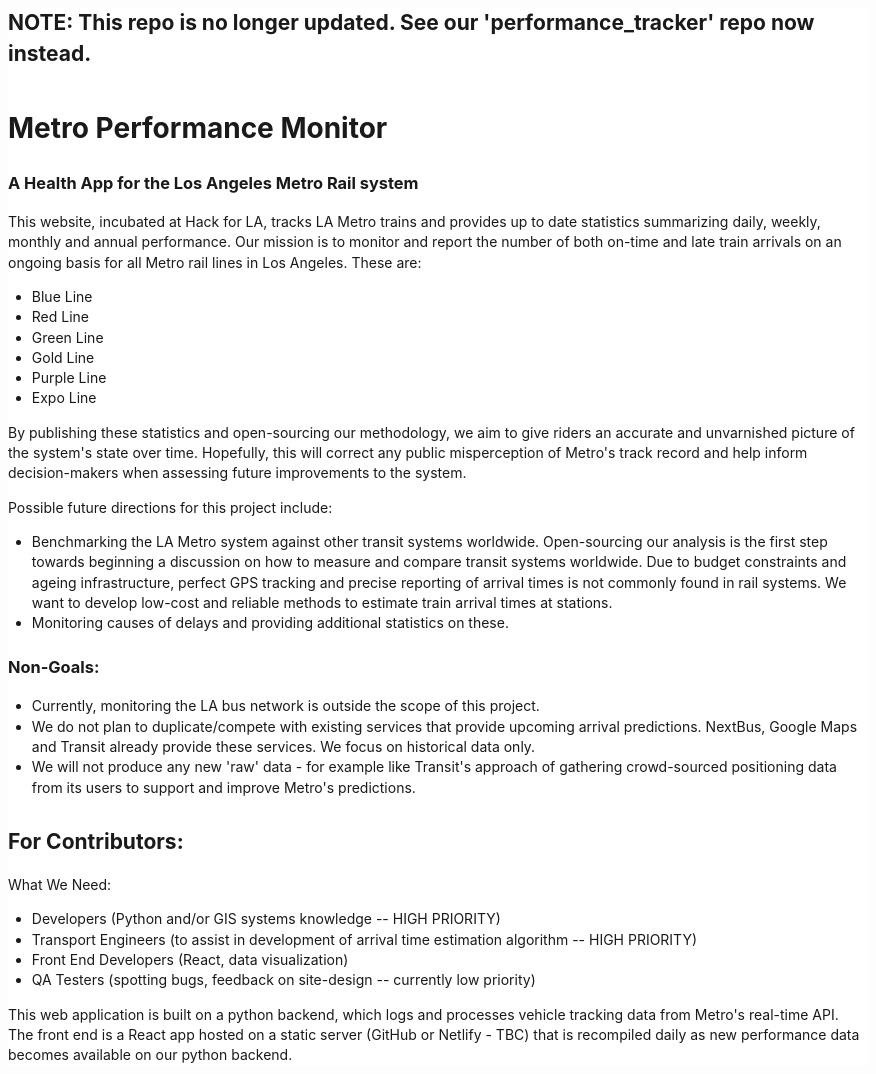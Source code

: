 ## **NOTE:** This repo is no longer updated. See our 'performance_tracker' repo now instead.

# Metro Performance Monitor

### A Health App for the Los Angeles Metro Rail system

This website, incubated at Hack for LA, tracks LA Metro trains and provides up to date statistics summarizing daily, weekly, monthly and annual performance. Our mission is to monitor and report the number of both on-time and late train arrivals on an ongoing basis for all Metro rail lines in Los Angeles. These are:
 - Blue Line
 - Red Line
 - Green Line
 - Gold Line
 - Purple Line
 - Expo Line

By publishing these statistics and open-sourcing our methodology, we aim to give riders an accurate and unvarnished picture of the system's state over time. Hopefully, this will correct any public misperception of Metro's track record and help inform decision-makers when assessing future improvements to the system.

Possible future directions for this project include:
 - Benchmarking the LA Metro system against other transit systems worldwide. Open-sourcing our analysis is the first step towards beginning a discussion on how to measure and compare transit systems worldwide. Due to budget constraints and ageing infrastructure, perfect GPS tracking and precise reporting of arrival times is not commonly found in rail systems. We want to develop low-cost and reliable methods to estimate train arrival times at stations. 
 - Monitoring causes of delays and providing additional statistics on these.

### Non-Goals:
- Currently, monitoring the LA bus network is outside the scope of this project. 
- We do not plan to duplicate/compete with existing services that provide upcoming arrival predictions. NextBus, Google Maps and Transit already provide these services. We focus on historical data only.
 - We will not produce any new 'raw' data - for example like Transit's approach of gathering crowd-sourced positioning data from its users to support and improve Metro's predictions.

## For Contributors:

What We Need:
 - Developers (Python and/or GIS systems knowledge -- HIGH PRIORITY)
 - Transport Engineers (to assist in development of arrival time estimation algorithm -- HIGH PRIORITY)
 - Front End Developers (React, data visualization)
 - QA Testers (spotting bugs, feedback on site-design -- currently low priority)

This web application is built on a python backend, which logs and processes vehicle tracking data from Metro's real-time API. The front end is a React app hosted on a static server (GitHub or Netlify - TBC) that is recompiled daily as new performance data becomes available on our python backend. 
